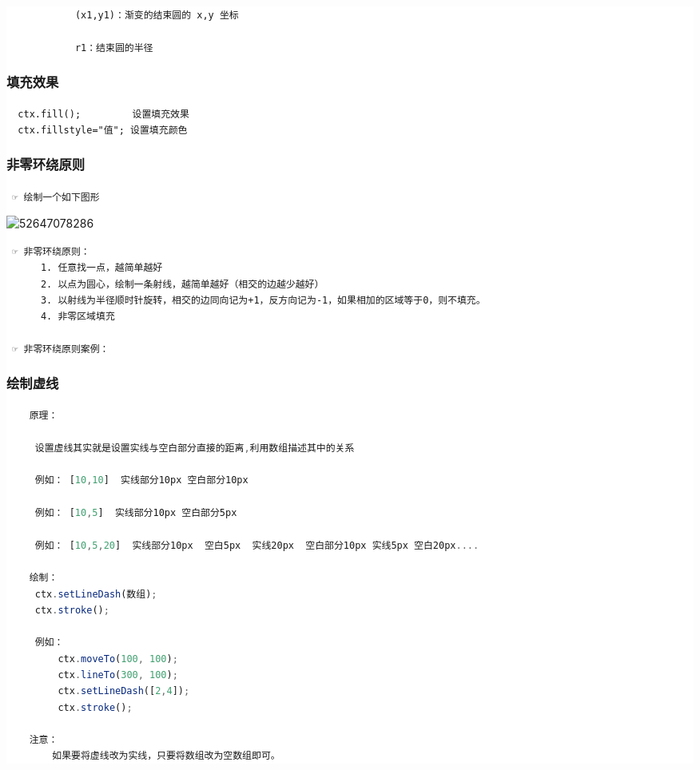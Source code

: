 ```
            (x1,y1)：渐变的结束圆的 x,y 坐标

            r1：结束圆的半径
```

### 填充效果

```
  ctx.fill();	      设置填充效果
  ctx.fillstyle="值"; 设置填充颜色
```

### 非零环绕原则

```
 ☞ 绘制一个如下图形
```

![52647078286](assets/1526470782861.png)

```
 ☞ 非零环绕原则：
	  1. 任意找一点，越简单越好
	  2. 以点为圆心，绘制一条射线，越简单越好（相交的边越少越好）
	  3. 以射线为半径顺时针旋转，相交的边同向记为+1，反方向记为-1，如果相加的区域等于0，则不填充。
	  4. 非零区域填充
	  
 ☞ 非零环绕原则案例：
```



### 绘制虚线

```js
	原理：

     设置虚线其实就是设置实线与空白部分直接的距离,利用数组描述其中的关系

     例如： [10,10]  实线部分10px 空白部分10px

     例如： [10,5]  实线部分10px 空白部分5px

     例如： [10,5,20]  实线部分10px  空白5px  实线20px  空白部分10px 实线5px 空白20px....

    绘制：
     ctx.setLineDash(数组);
     ctx.stroke();
     
     例如：
     	 ctx.moveTo(100, 100);
	 	 ctx.lineTo(300, 100);
	 	 ctx.setLineDash([2,4]);
	 	 ctx.stroke();

    注意：
        如果要将虚线改为实线，只要将数组改为空数组即可。
```
